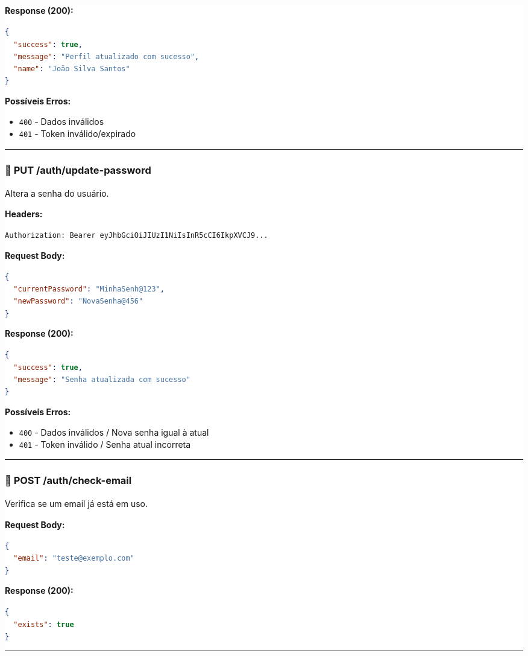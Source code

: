 **Response (200):**
```json
{
  "success": true,
  "message": "Perfil atualizado com sucesso",
  "name": "João Silva Santos"
}
```

**Possíveis Erros:**
- `400` - Dados inválidos
- `401` - Token inválido/expirado

---

### 🔐 **PUT /auth/update-password**
Altera a senha do usuário.

**Headers:**
```
Authorization: Bearer eyJhbGciOiJIUzI1NiIsInR5cCI6IkpXVCJ9...
```

**Request Body:**
```json
{
  "currentPassword": "MinhaSenh@123",
  "newPassword": "NovaSenha@456"
}
```

**Response (200):**
```json
{
  "success": true,
  "message": "Senha atualizada com sucesso"
}
```

**Possíveis Erros:**
- `400` - Dados inválidos / Nova senha igual à atual
- `401` - Token inválido / Senha atual incorreta

---

### 📧 **POST /auth/check-email**
Verifica se um email já está em uso.

**Request Body:**
```json
{
  "email": "teste@exemplo.com"
}
```

**Response (200):**
```json
{
  "exists": true
}
```

---